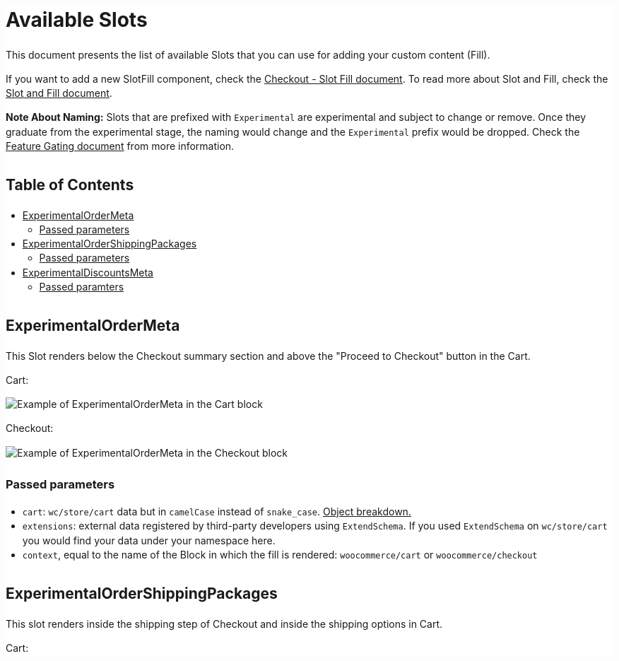 # Available Slots 

This document presents the list of available Slots that you can use for adding your custom content (Fill).

If you want to add a new SlotFill component, check the [Checkout - Slot Fill document](../../packages/checkout/slot/README.md). To read more about Slot and Fill, check the [Slot and Fill document](./slot-fills.md).

**Note About Naming:** Slots that are prefixed with `Experimental` are experimental and subject to change or remove. Once they graduate from the experimental stage, the naming would change and the `Experimental` prefix would be dropped. Check the [Feature Gating document](../blocks/feature-flags-and-experimental-interfaces.md) from more information.

## Table of Contents 

- [ExperimentalOrderMeta](#experimentalordermeta)
  - [Passed parameters](#passed-parameters)
- [ExperimentalOrderShippingPackages](#experimentalordershippingpackages)
  - [Passed parameters](#passed-parameters-1)
- [ExperimentalDiscountsMeta](#experimentaldiscountsmeta)
  - [Passed paramters](#passed-paramters)

## ExperimentalOrderMeta

This Slot renders below the Checkout summary section and above the "Proceed to Checkout" button in the Cart.

Cart:

<img width="865" alt="Example of ExperimentalOrderMeta in the Cart block" src="https://user-images.githubusercontent.com/1628454/154517779-117bb4e4-568e-413c-904c-855fc3450dfa.png">

Checkout:

<img width="860" alt="Example of ExperimentalOrderMeta in the Checkout block" src="https://user-images.githubusercontent.com/1628454/154697224-de245182-6783-4914-81ba-1dbcf77292eb.png">

### Passed parameters

-   `cart`: `wc/store/cart` data but in `camelCase` instead of `snake_case`. [Object breakdown.](https://github.com/woocommerce/woocommerce-gutenberg-products-block/blob/c00da597efe4c16fcf5481c213d8052ec5df3766/assets/js/type-defs/cart.ts#L172-L188)
-   `extensions`: external data registered by third-party developers using `ExtendSchema`. If you used `ExtendSchema` on `wc/store/cart` you would find your data under your namespace here.
-   `context`, equal to the name of the Block in which the fill is rendered: `woocommerce/cart` or `woocommerce/checkout`

## ExperimentalOrderShippingPackages

This slot renders inside the shipping step of Checkout and inside the shipping options in Cart.

Cart:
